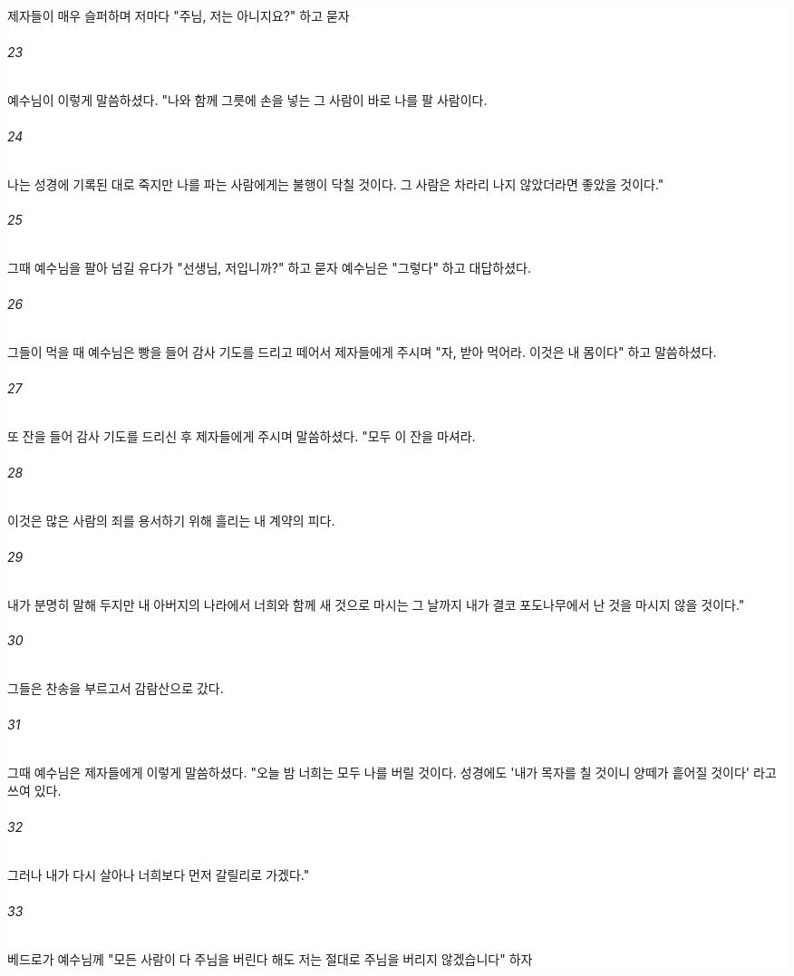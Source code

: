 제자들이 매우 슬퍼하며 저마다 "주님, 저는 아니지요?" 하고 묻자 



###### 23 

예수님이 이렇게 말씀하셨다. "나와 함께 그릇에 손을 넣는 그 사람이 바로 나를 팔 사람이다. 



###### 24 

나는 성경에 기록된 대로 죽지만 나를 파는 사람에게는 불행이 닥칠 것이다. 그 사람은 차라리 나지 않았더라면 좋았을 것이다." 



###### 25 

그때 예수님을 팔아 넘길 유다가 "선생님, 저입니까?" 하고 묻자 예수님은 "그렇다" 하고 대답하셨다. 



###### 26 

그들이 먹을 때 예수님은 빵을 들어 감사 기도를 드리고 떼어서 제자들에게 주시며 "자, 받아 먹어라. 이것은 내 몸이다" 하고 말씀하셨다. 



###### 27 

또 잔을 들어 감사 기도를 드리신 후 제자들에게 주시며 말씀하셨다. "모두 이 잔을 마셔라. 



###### 28 

이것은 많은 사람의 죄를 용서하기 위해 흘리는 내 계약의 피다. 



###### 29 

내가 분명히 말해 두지만 내 아버지의 나라에서 너희와 함께 새 것으로 마시는 그 날까지 내가 결코 포도나무에서 난 것을 마시지 않을 것이다." 



###### 30 

그들은 찬송을 부르고서 감람산으로 갔다. 



###### 31 

그때 예수님은 제자들에게 이렇게 말씀하셨다. "오늘 밤 너희는 모두 나를 버릴 것이다. 성경에도 '내가 목자를 칠 것이니 양떼가 흩어질 것이다' 라고 쓰여 있다. 



###### 32 

그러나 내가 다시 살아나 너희보다 먼저 갈릴리로 가겠다." 



###### 33 

베드로가 예수님께 "모든 사람이 다 주님을 버린다 해도 저는 절대로 주님을 버리지 않겠습니다" 하자 


